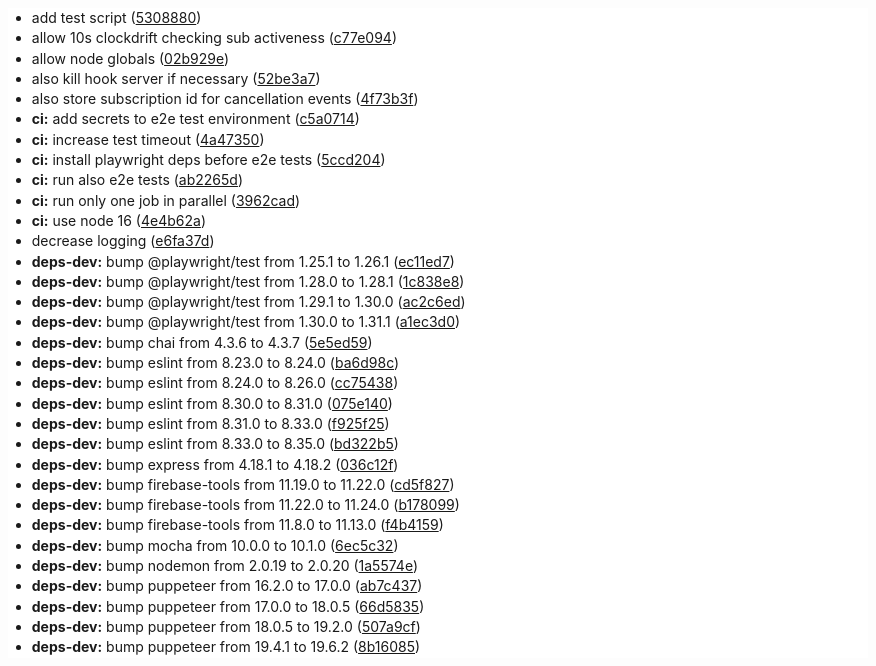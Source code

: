 * add test script ([5308880](https://github.com/discue/paddle-integration-mongodb/commit/53088801ca8d383f79c333e7dfb1e06606254f10))
* allow 10s clockdrift checking sub activeness ([c77e094](https://github.com/discue/paddle-integration-mongodb/commit/c77e094c9022900c7418c03c832677a3bc7ae8ad))
* allow node globals ([02b929e](https://github.com/discue/paddle-integration-mongodb/commit/02b929e29e1db9dc4e6e518a478f79812cfb8623))
* also kill hook server if necessary ([52be3a7](https://github.com/discue/paddle-integration-mongodb/commit/52be3a7d153cdf6989b58320b42593fcaabc980b))
* also store subscription id for cancellation events ([4f73b3f](https://github.com/discue/paddle-integration-mongodb/commit/4f73b3f2a0422a518e077a3e23f6b7425fa910b7))
* **ci:** add secrets to e2e test environment ([c5a0714](https://github.com/discue/paddle-integration-mongodb/commit/c5a0714fbc64fe1fb15b92ac6eece27bcba36d22))
* **ci:** increase test timeout ([4a47350](https://github.com/discue/paddle-integration-mongodb/commit/4a47350092b45c5b253544d21d49dd7fa5f9fe85))
* **ci:** install playwright deps before e2e tests ([5ccd204](https://github.com/discue/paddle-integration-mongodb/commit/5ccd204b3632ddc8ce0a7b84b50454e24be652a7))
* **ci:** run also e2e tests ([ab2265d](https://github.com/discue/paddle-integration-mongodb/commit/ab2265da85b831066c1110d83d3e7973207b707b))
* **ci:** run only one job in parallel ([3962cad](https://github.com/discue/paddle-integration-mongodb/commit/3962cadb4880f4be52da4245614c3d6b808df082))
* **ci:** use node 16 ([4e4b62a](https://github.com/discue/paddle-integration-mongodb/commit/4e4b62a3a55c9e842c83699ffabb863ad67320b5))
* decrease logging ([e6fa37d](https://github.com/discue/paddle-integration-mongodb/commit/e6fa37db0ee745dd4b370581c01d9af7866ca30e))
* **deps-dev:** bump @playwright/test from 1.25.1 to 1.26.1 ([ec11ed7](https://github.com/discue/paddle-integration-mongodb/commit/ec11ed73d4c92170424c763b0528f15551b44b2c))
* **deps-dev:** bump @playwright/test from 1.28.0 to 1.28.1 ([1c838e8](https://github.com/discue/paddle-integration-mongodb/commit/1c838e8fce2486258ca7b8714cab2d6d2f0ea4db))
* **deps-dev:** bump @playwright/test from 1.29.1 to 1.30.0 ([ac2c6ed](https://github.com/discue/paddle-integration-mongodb/commit/ac2c6eda2ec54cc27095049f6bb12490e3f22c08))
* **deps-dev:** bump @playwright/test from 1.30.0 to 1.31.1 ([a1ec3d0](https://github.com/discue/paddle-integration-mongodb/commit/a1ec3d0ce39fb73917687a0a14b1c8f1e19d70e4))
* **deps-dev:** bump chai from 4.3.6 to 4.3.7 ([5e5ed59](https://github.com/discue/paddle-integration-mongodb/commit/5e5ed5913a5b2f6fe759c84d36dbdc3edea60a90))
* **deps-dev:** bump eslint from 8.23.0 to 8.24.0 ([ba6d98c](https://github.com/discue/paddle-integration-mongodb/commit/ba6d98c7e276e0f9e0a44d8686a96b45078b36e4))
* **deps-dev:** bump eslint from 8.24.0 to 8.26.0 ([cc75438](https://github.com/discue/paddle-integration-mongodb/commit/cc75438bd55557e1baac9ad6a58f4bd3c5ec420c))
* **deps-dev:** bump eslint from 8.30.0 to 8.31.0 ([075e140](https://github.com/discue/paddle-integration-mongodb/commit/075e14036892d8c9df3030db1757c4c967eb2152))
* **deps-dev:** bump eslint from 8.31.0 to 8.33.0 ([f925f25](https://github.com/discue/paddle-integration-mongodb/commit/f925f25845a9a85d7b7b5d782c38a174a9ca17b7))
* **deps-dev:** bump eslint from 8.33.0 to 8.35.0 ([bd322b5](https://github.com/discue/paddle-integration-mongodb/commit/bd322b5eccaac8f5b2de0ad623a814cf25426132))
* **deps-dev:** bump express from 4.18.1 to 4.18.2 ([036c12f](https://github.com/discue/paddle-integration-mongodb/commit/036c12f18137ee6352a9068b3080230c9f5a34c8))
* **deps-dev:** bump firebase-tools from 11.19.0 to 11.22.0 ([cd5f827](https://github.com/discue/paddle-integration-mongodb/commit/cd5f8273456c54de9debd014f41c05f7455b2a03))
* **deps-dev:** bump firebase-tools from 11.22.0 to 11.24.0 ([b178099](https://github.com/discue/paddle-integration-mongodb/commit/b178099fd5d8861ff7791d47af2d8efd8adf8edb))
* **deps-dev:** bump firebase-tools from 11.8.0 to 11.13.0 ([f4b4159](https://github.com/discue/paddle-integration-mongodb/commit/f4b4159e09c6b78b59638ea5b0471c4f62524fdd))
* **deps-dev:** bump mocha from 10.0.0 to 10.1.0 ([6ec5c32](https://github.com/discue/paddle-integration-mongodb/commit/6ec5c3235feb26fc1a863732507f98882fe1331c))
* **deps-dev:** bump nodemon from 2.0.19 to 2.0.20 ([1a5574e](https://github.com/discue/paddle-integration-mongodb/commit/1a5574e769a296f2779ddae91b3e6a00ff92a522))
* **deps-dev:** bump puppeteer from 16.2.0 to 17.0.0 ([ab7c437](https://github.com/discue/paddle-integration-mongodb/commit/ab7c437eff0ccd4645e2bde3f9741293172faeea))
* **deps-dev:** bump puppeteer from 17.0.0 to 18.0.5 ([66d5835](https://github.com/discue/paddle-integration-mongodb/commit/66d583522aa1cf929e5de34e521577512567439f))
* **deps-dev:** bump puppeteer from 18.0.5 to 19.2.0 ([507a9cf](https://github.com/discue/paddle-integration-mongodb/commit/507a9cfe43c97aa3a8c37c88ca7281df752fa087))
* **deps-dev:** bump puppeteer from 19.4.1 to 19.6.2 ([8b16085](https://github.com/discue/paddle-integration-mongodb/commit/8b1608587b6dec760040a831fb35854b630a4a2c))